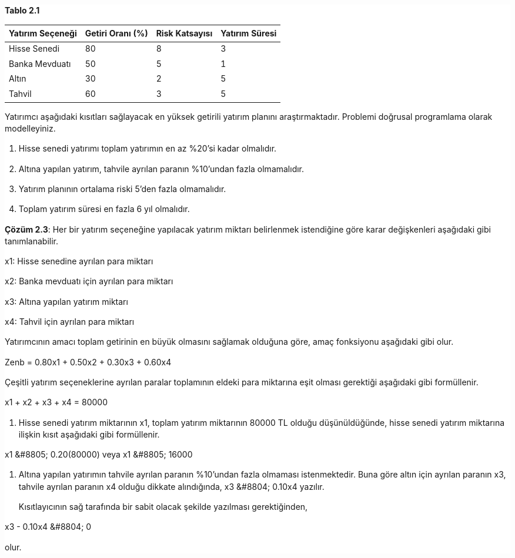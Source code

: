 **Tablo 2.1**

| Yatırım Seçeneği | Getiri Oranı (%) | Risk Katsayısı | Yatırım Süresi  |
|------------------|------------------|----------------|-----------------|
| Hisse Senedi     | 80               | 8              | 3               |
| Banka Mevduatı   | 50               | 5              | 1               |
| Altın            | 30               | 2              | 5               |
| Tahvil           | 60               | 3              | 5               |

Yatırımcı aşağıdaki kısıtları sağlayacak en yüksek getirili yatırım planını
araştırmaktadır. Problemi doğrusal programlama olarak modelleyiniz.

1.  Hisse senedi yatırımı toplam yatırımın en az %20’si kadar olmalıdır.

2.  Altına yapılan yatırım, tahvile ayrılan paranın %10’undan fazla olmamalıdır.

3.  Yatırım planının ortalama riski 5’den fazla olmamalıdır.

4.  Toplam yatırım süresi en fazla 6 yıl olmalıdır.

**Çözüm 2.3**: Her bir yatırım seçeneğine yapılacak yatırım miktarı belirlenmek
istendiğine göre karar değişkenleri aşağıdaki gibi tanımlanabilir.

x1: Hisse senedine ayrılan para miktarı

x2: Banka mevduatı için ayrılan para miktarı

x3: Altına yapılan yatırım miktarı

x4: Tahvil için ayrılan para miktarı

Yatırımcının amacı toplam getirinin en büyük olmasını sağlamak olduğuna göre,
amaç fonksiyonu aşağıdaki gibi olur.

Zenb = 0.80x1 + 0.50x2 + 0.30x3 + 0.60x4

Çeşitli yatırım seçeneklerine ayrılan paralar toplamının eldeki para miktarına
eşit olması gerektiği aşağıdaki gibi formüllenir.

x1 + x2 + x3 + x4 = 80000

1.  Hisse senedi yatırım miktarının x1, toplam yatırım miktarının 80000 TL
    olduğu düşünüldüğünde, hisse senedi yatırım miktarına ilişkin kısıt
    aşağıdaki gibi formüllenir.

x1 &\#8805; 0.20(80000) veya x1 &\#8805; 16000

1.  Altına yapılan yatırımın tahvile ayrılan paranın %10’undan fazla olmaması
    istenmektedir. Buna göre altın için ayrılan paranın x3, tahvile ayrılan
    paranın x4 olduğu dikkate alındığında, x3 &\#8804; 0.10x4 yazılır.

    Kısıtlayıcının sağ tarafında bir sabit olacak şekilde yazılması
    gerektiğinden,

x3 - 0.10x4 &\#8804; 0

olur.
